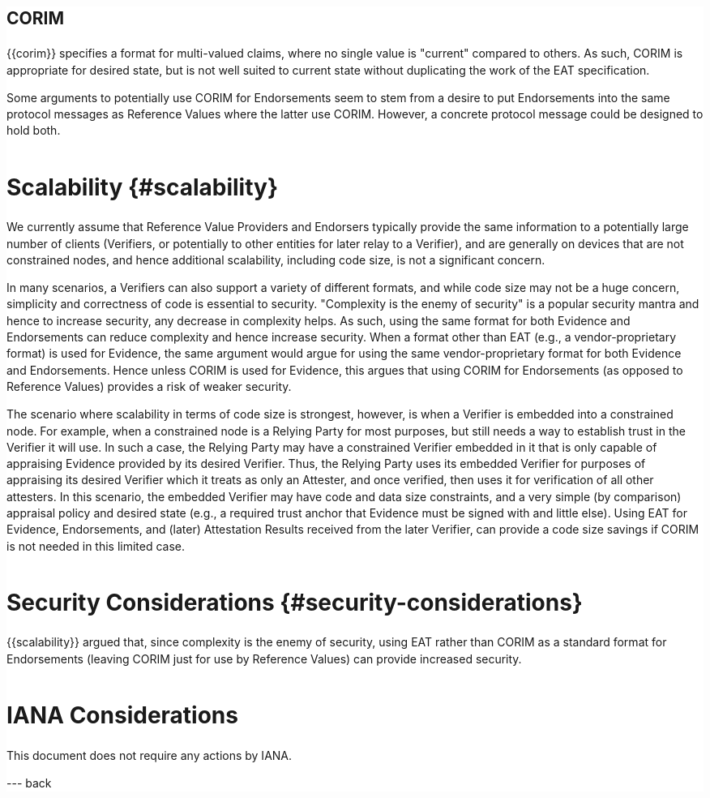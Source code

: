 ## CORIM

{{corim}} specifies a format for multi-valued claims, where no single value
is "current" compared to others.  As such, CORIM is appropriate for desired
state, but is not well suited to current state without duplicating the
work of the EAT specification.

Some arguments to potentially use CORIM for Endorsements seem to stem from
a desire to put Endorsements into the same protocol messages as Reference Values
where the latter use CORIM.  However, a concrete protocol message could be
designed to hold both.

# Scalability {#scalability}

We currently assume that Reference Value Providers and Endorsers typically
provide the same information to a potentially large number of clients
(Verifiers, or potentially to other entities for later relay to a Verifier),
and are generally on devices that are not constrained nodes, and hence additional
scalability, including code size, is not a significant concern.

In many scenarios, a Verifiers can also support a variety of different formats,
and while code size may not be a huge concern, simplicity and correctness of code
is essential to security.  "Complexity is the enemy of security" is a popular
security mantra and hence to increase security, any decrease in complexity
helps.  As such, using the same format for both Evidence and Endorsements
can reduce complexity and hence increase security.  When a format other than 
EAT (e.g., a vendor-proprietary format) is used for Evidence, the same
argument would argue for using the same vendor-proprietary format for both Evidence
and Endorsements.  Hence unless CORIM is used for Evidence, this argues that
using CORIM for Endorsements (as opposed to Reference Values) provides a risk
of weaker security.

The scenario where scalability in terms of code size is strongest, however, is
when a Verifier is embedded into a constrained node.  For example, when a constrained
node is a Relying Party for most purposes, but still needs a way to establish
trust in the Verifier it will use.  In such a case, the Relying Party may have
a constrained Verifier embedded in it that is only capable of appraising Evidence
provided by its desired Verifier.  Thus, the Relying Party uses its embedded Verifier
for purposes of appraising its desired Verifier which it treats as only an Attester,
and once verified, then uses it for verification of all other attesters.
In this scenario, the embedded Verifier may have code and data size constraints,
and a very simple (by comparison) appraisal policy and desired state (e.g.,
a required trust anchor that Evidence must be signed with and little else).
Using EAT for Evidence, Endorsements, and (later) Attestation Results received
from the later Verifier, can provide a code size savings if CORIM is not needed
in this limited case.

# Security Considerations {#security-considerations}

{{scalability}} argued that, since complexity is the enemy of security, using
EAT rather than CORIM as a standard format for Endorsements (leaving CORIM just for
use by Reference Values) can provide increased security.

# IANA Considerations

This document does not require any actions by IANA.

--- back
